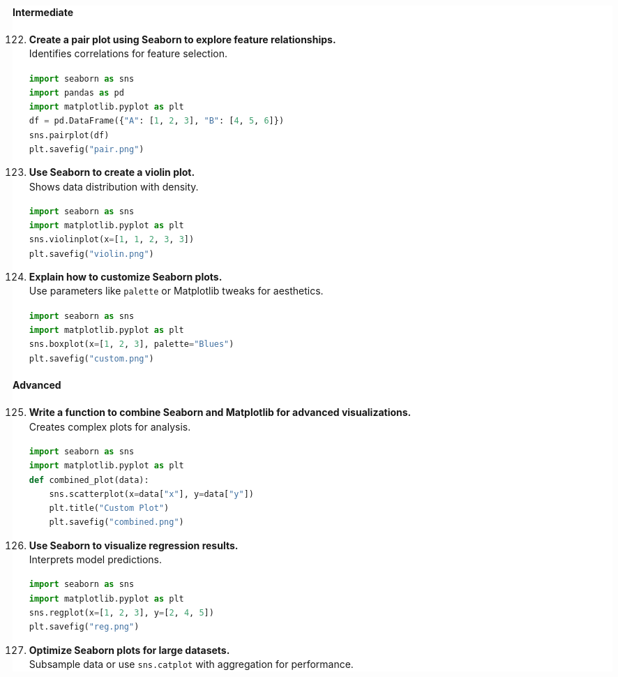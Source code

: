 #### Intermediate
122. **Create a pair plot using Seaborn to explore feature relationships.**  
     Identifies correlations for feature selection.  
     ```python
     import seaborn as sns
     import pandas as pd
     import matplotlib.pyplot as plt
     df = pd.DataFrame({"A": [1, 2, 3], "B": [4, 5, 6]})
     sns.pairplot(df)
     plt.savefig("pair.png")
     ```

123. **Use Seaborn to create a violin plot.**  
     Shows data distribution with density.  
     ```python
     import seaborn as sns
     import matplotlib.pyplot as plt
     sns.violinplot(x=[1, 1, 2, 3, 3])
     plt.savefig("violin.png")
     ```

124. **Explain how to customize Seaborn plots.**  
     Use parameters like `palette` or Matplotlib tweaks for aesthetics.  
     ```python
     import seaborn as sns
     import matplotlib.pyplot as plt
     sns.boxplot(x=[1, 2, 3], palette="Blues")
     plt.savefig("custom.png")
     ```

#### Advanced
125. **Write a function to combine Seaborn and Matplotlib for advanced visualizations.**  
     Creates complex plots for analysis.  
     ```python
     import seaborn as sns
     import matplotlib.pyplot as plt
     def combined_plot(data):
         sns.scatterplot(x=data["x"], y=data["y"])
         plt.title("Custom Plot")
         plt.savefig("combined.png")
     ```

126. **Use Seaborn to visualize regression results.**  
     Interprets model predictions.  
     ```python
     import seaborn as sns
     import matplotlib.pyplot as plt
     sns.regplot(x=[1, 2, 3], y=[2, 4, 5])
     plt.savefig("reg.png")
     ```

127. **Optimize Seaborn plots for large datasets.**  
     Subsample data or use `sns.catplot` with aggregation for performance.
